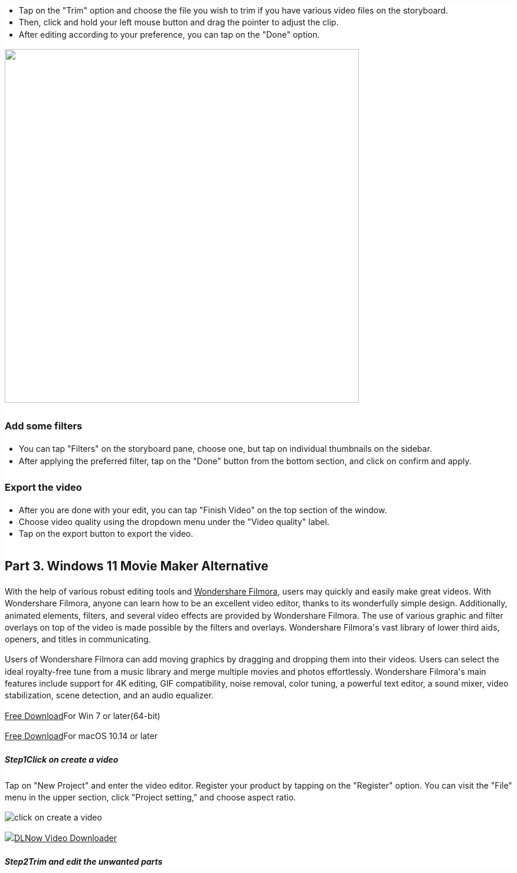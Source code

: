 * Tap on the "Trim" option and choose the file you wish to trim if you have various video files on the storyboard.
* Then, click and hold your left mouse button and drag the pointer to adjust the clip.
* After editing according to your preference, you can tap on the "Done" option.


<a href="https://turtlebeacheu.sjv.io/c/5597632/1996818/23722" target="_top" id="1996818"><img src="//a.impactradius-go.com/display-ad/23722-1996818" border="0" alt="" width="600" height="600"/></a><img height="0" width="0" src="https://imp.pxf.io/i/5597632/1996818/23722" style="position:absolute;visibility:hidden;" border="0" />

### Add some filters

* You can tap "Filters" on the storyboard pane, choose one, but tap on individual thumbnails on the sidebar.
* After applying the preferred filter, tap on the "Done" button from the bottom section, and click on confirm and apply.

### Export the video

* After you are done with your edit, you can tap "Finish Video" on the top section of the window.
* Choose video quality using the dropdown menu under the "Video quality" label.
* Tap on the export button to export the video.

## Part 3\. Windows 11 Movie Maker Alternative

With the help of various robust editing tools and [Wondershare Filmora](https://tools.techidaily.com/wondershare/filmora/download/), users may quickly and easily make great videos. With Wondershare Filmora, anyone can learn how to be an excellent video editor, thanks to its wonderfully simple design. Additionally, animated elements, filters, and several video effects are provided by Wondershare Filmora. The use of various graphic and filter overlays on top of the video is made possible by the filters and overlays. Wondershare Filmora's vast library of lower third aids, openers, and titles in communicating.

Users of Wondershare Filmora can add moving graphics by dragging and dropping them into their videos. Users can select the ideal royalty-free tune from a music library and merge multiple movies and photos effortlessly. Wondershare Filmora's main features include support for 4K editing, GIF compatibility, noise removal, color tuning, a powerful text editor, a sound mixer, video stabilization, scene detection, and an audio equalizer.

[Free Download](https://tools.techidaily.com/wondershare/filmora/download/)For Win 7 or later(64-bit)

[Free Download](https://tools.techidaily.com/wondershare/filmora/download/)For macOS 10.14 or later

##### Step1Click on create a video

Tap on "New Project" and enter the video editor. Register your product by tapping on the "Register" option. You can visit the "File" menu in the upper section, click "Project setting," and choose aspect ratio.

![click on create a video](https://images.wondershare.com/filmora/guide/get-started-with-filmora-02.png)


<a href="https://secure.2checkout.com/order/checkout.php?PRODS=4712430&QTY=1&AFFILIATE=108875&CART=1"><img src="https://secure.avangate.com/images/merchant/c404a5adbf90e09631678b13b05d9d7a/products/dlnow_256.png" border="0">DLNow Video Downloader</a>

##### Step2Trim and edit the unwanted parts
